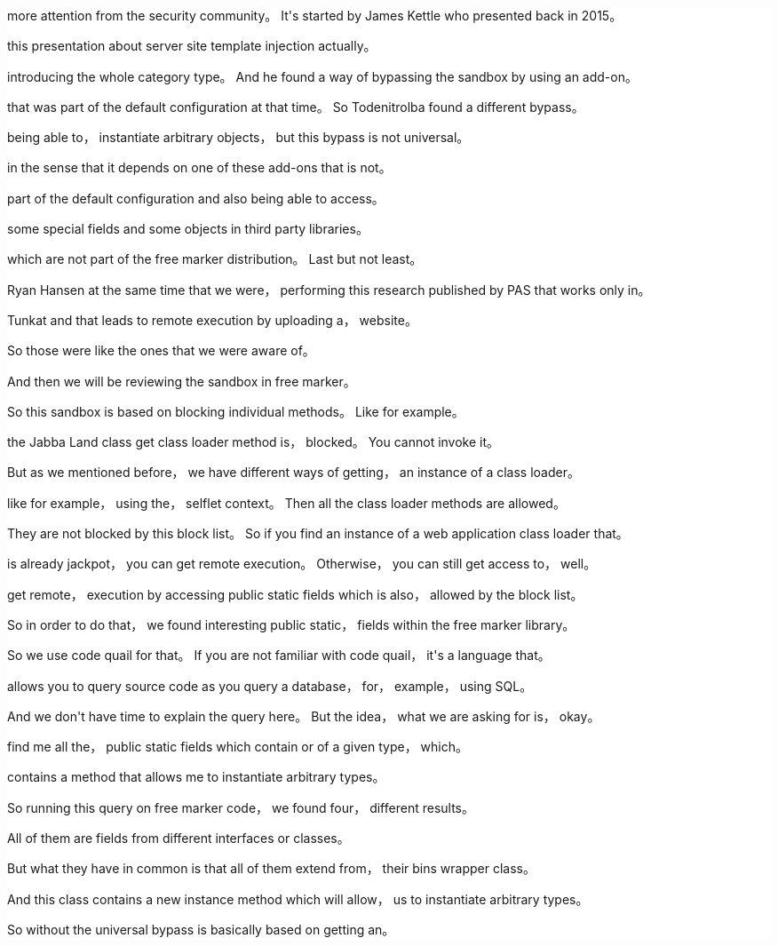  more attention from the security community。 It's started by James Kettle who presented back in 2015。

 this presentation about server site template injection actually。

 introducing the whole category type。 And he found a way of bypassing the sandbox by using an add-on。

 that was part of the default configuration at that time。 So Todenitrolba found a different bypass。

 being able to， instantiate arbitrary objects， but this bypass is not universal。

 in the sense that it depends on one of these add-ons that is not。

 part of the default configuration and also being able to access。

 some special fields and some objects in third party libraries。

 which are not part of the free marker distribution。 Last but not least。

 Ryan Hansen at the same time that we were， performing this research published by PAS that works only in。

 Tunkat and that leads to remote execution by uploading a， website。

 So those were like the ones that we were aware of。

 And then we will be reviewing the sandbox in free marker。

 So this sandbox is based on blocking individual methods。 Like for example。

 the Jabba Land class get class loader method is， blocked。 You cannot invoke it。

 But as we mentioned before， we have different ways of getting， an instance of a class loader。

 like for example， using the， selflet context。 Then all the class loader methods are allowed。

 They are not blocked by this block list。 So if you find an instance of a web application class loader that。

 is already jackpot， you can get remote execution。 Otherwise， you can still get access to， well。

 get remote， execution by accessing public static fields which is also， allowed by the block list。

 So in order to do that， we found interesting public static， fields within the free marker library。

 So we use code quail for that。 If you are not familiar with code quail， it's a language that。

 allows you to query source code as you query a database， for， example， using SQL。

 And we don't have time to explain the query here。 But the idea， what we are asking for is， okay。

 find me all the， public static fields which contain or of a given type， which。

 contains a method that allows me to instantiate arbitrary types。

 So running this query on free marker code， we found four， different results。

 All of them are fields from different interfaces or classes。

 But what they have in common is that all of them extend from， their bins wrapper class。

 And this class contains a new instance method which will allow， us to instantiate arbitrary types。

 So without the universal bypass is basically based on getting an。
